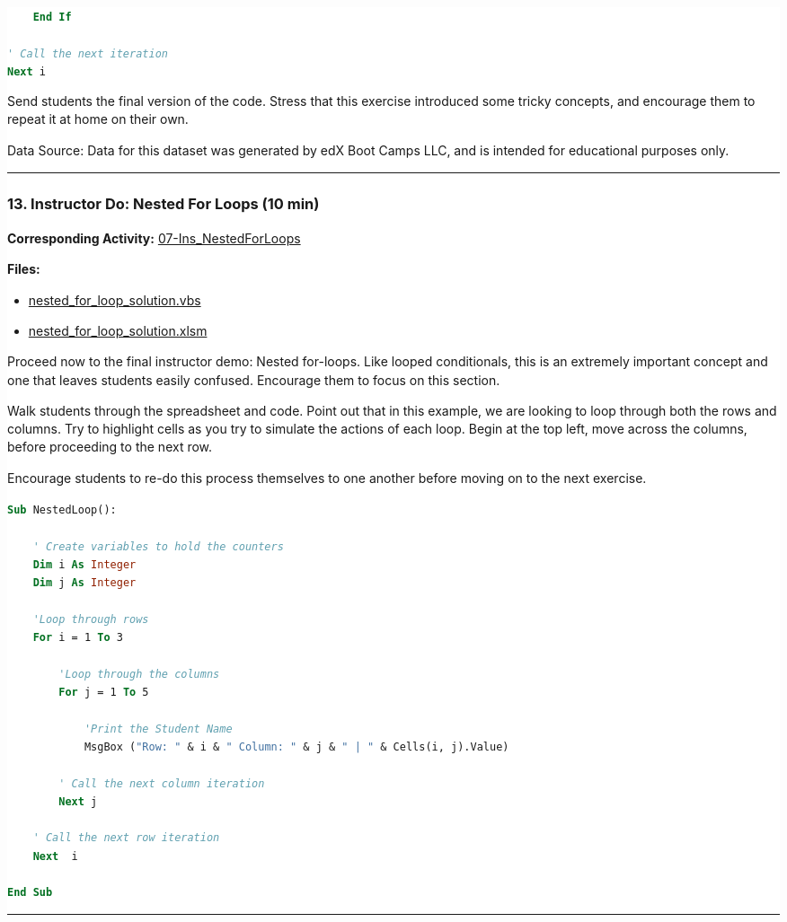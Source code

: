 ```vb
    End If

' Call the next iteration
Next i
```

Send students the final version of the code. Stress that this exercise introduced some tricky concepts, and encourage them to repeat it at home on their own.

Data Source: Data for this dataset was generated by edX Boot Camps LLC, and is intended for educational purposes only.

---

### 13. Instructor Do: Nested For Loops (10 min)

**Corresponding Activity:** [07-Ins_NestedForLoops](Activities/07-Ins_NestedForLoops)

**Files:**

* [nested_for_loop_solution.vbs](Activities/07-Ins_NestedForLoops/Solved/nested_for_loop_solution.vbs)

* [nested_for_loop_solution.xlsm](Activities/07-Ins_NestedForLoops/Solved/nested_for_loop_solution.xlsm)

Proceed now to the final instructor demo: Nested for-loops. Like looped conditionals, this is an extremely important concept and one that leaves students easily confused. Encourage them to focus on this section.

Walk students through the spreadsheet and code. Point out that in this example, we are looking to loop through both the rows and columns. Try to highlight cells as you try to simulate the actions of each loop. Begin at the top left, move across the columns, before proceeding to the next row.

Encourage students to re-do this process themselves to one another before moving on to the next exercise.

```vb
Sub NestedLoop():

    ' Create variables to hold the counters
    Dim i As Integer
    Dim j As Integer

    'Loop through rows
    For i = 1 To 3

        'Loop through the columns
        For j = 1 To 5

            'Print the Student Name
            MsgBox ("Row: " & i & " Column: " & j & " | " & Cells(i, j).Value)

        ' Call the next column iteration
        Next j

    ' Call the next row iteration
    Next  i

End Sub
```

---